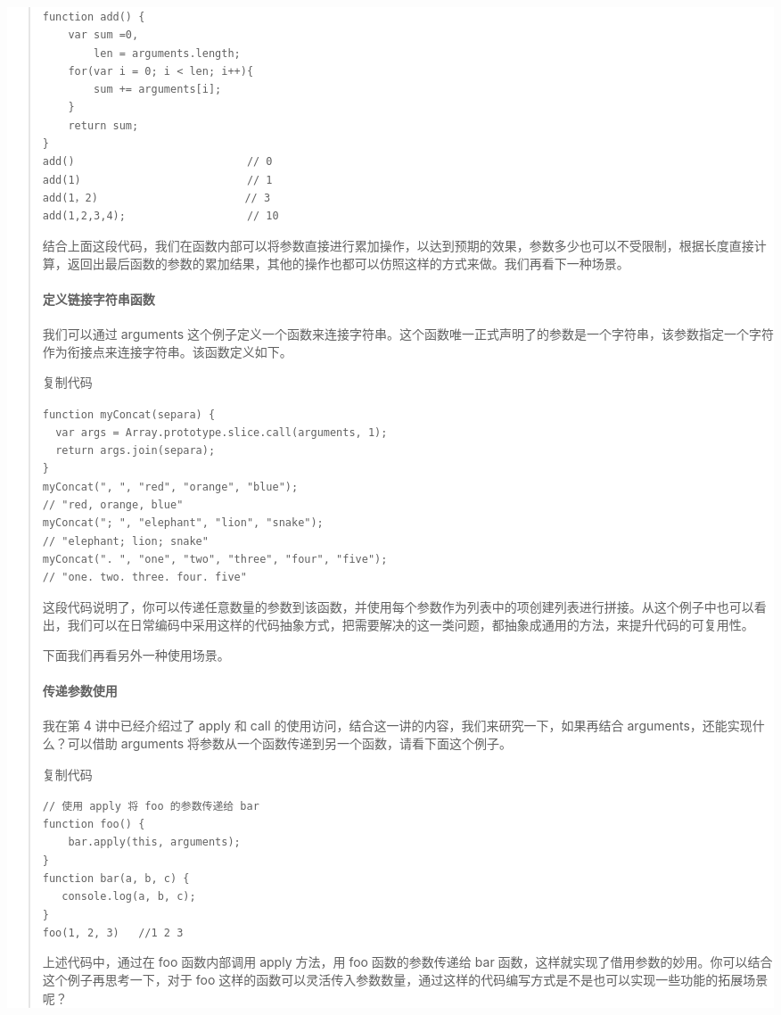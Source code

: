 >
> ```
> function add() {
>     var sum =0,
>         len = arguments.length;
>     for(var i = 0; i < len; i++){
>         sum += arguments[i];
>     }
>     return sum;
> }
> add()                           // 0
> add(1)                          // 1
> add(1，2)                       // 3
> add(1,2,3,4);                   // 10
> ```
>
> 结合上面这段代码，我们在函数内部可以将参数直接进行累加操作，以达到预期的效果，参数多少也可以不受限制，根据长度直接计算，返回出最后函数的参数的累加结果，其他的操作也都可以仿照这样的方式来做。我们再看下一种场景。
>
> #### 定义链接字符串函数
>
> 我们可以通过 arguments 这个例子定义一个函数来连接字符串。这个函数唯一正式声明了的参数是一个字符串，该参数指定一个字符作为衔接点来连接字符串。该函数定义如下。
>
> 复制代码
>
> ```
> function myConcat(separa) {
>   var args = Array.prototype.slice.call(arguments, 1);
>   return args.join(separa);
> }
> myConcat(", ", "red", "orange", "blue");
> // "red, orange, blue"
> myConcat("; ", "elephant", "lion", "snake");
> // "elephant; lion; snake"
> myConcat(". ", "one", "two", "three", "four", "five");
> // "one. two. three. four. five"
> ```
>
> 这段代码说明了，你可以传递任意数量的参数到该函数，并使用每个参数作为列表中的项创建列表进行拼接。从这个例子中也可以看出，我们可以在日常编码中采用这样的代码抽象方式，把需要解决的这一类问题，都抽象成通用的方法，来提升代码的可复用性。
>
> 下面我们再看另外一种使用场景。
>
> #### 传递参数使用
>
> 我在第 4 讲中已经介绍过了 apply 和 call 的使用访问，结合这一讲的内容，我们来研究一下，如果再结合 arguments，还能实现什么？可以借助 arguments 将参数从一个函数传递到另一个函数，请看下面这个例子。
>
> 复制代码
>
> ```
> // 使用 apply 将 foo 的参数传递给 bar
> function foo() {
>     bar.apply(this, arguments);
> }
> function bar(a, b, c) {
>    console.log(a, b, c);
> }
> foo(1, 2, 3)   //1 2 3
> ```
>
> 上述代码中，通过在 foo 函数内部调用 apply 方法，用 foo 函数的参数传递给 bar 函数，这样就实现了借用参数的妙用。你可以结合这个例子再思考一下，对于 foo 这样的函数可以灵活传入参数数量，通过这样的代码编写方式是不是也可以实现一些功能的拓展场景呢？
>